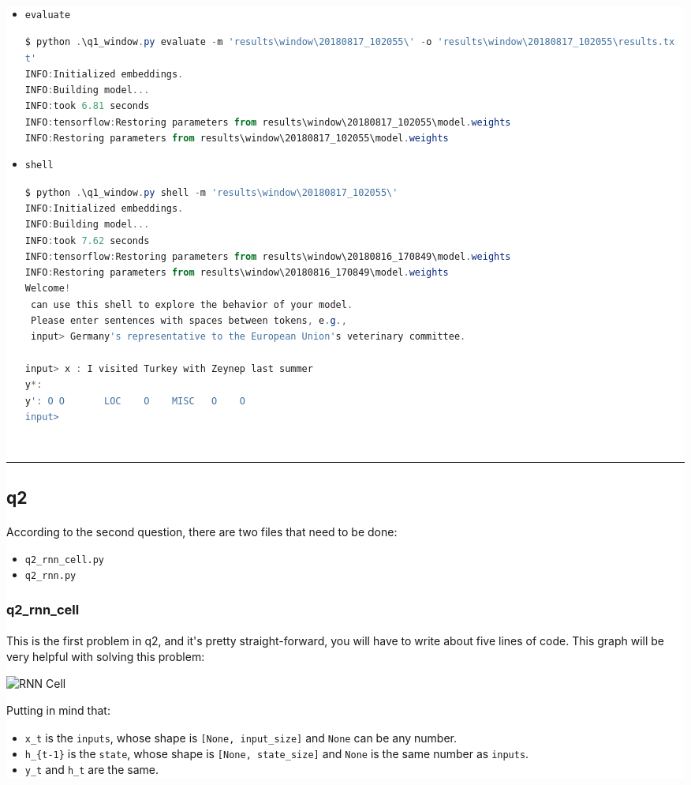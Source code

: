 - `evaluate`

  ```powershell
  $ python .\q1_window.py evaluate -m 'results\window\20180817_102055\' -o 'results\window\20180817_102055\results.txt'
  INFO:Initialized embeddings.
  INFO:Building model...
  INFO:took 6.81 seconds
  INFO:tensorflow:Restoring parameters from results\window\20180817_102055\model.weights
  INFO:Restoring parameters from results\window\20180817_102055\model.weights
  ```

- `shell`

  ```powershell
  $ python .\q1_window.py shell -m 'results\window\20180817_102055\'
  INFO:Initialized embeddings.
  INFO:Building model...
  INFO:took 7.62 seconds
  INFO:tensorflow:Restoring parameters from results\window\20180816_170849\model.weights
  INFO:Restoring parameters from results\window\20180816_170849\model.weights
  Welcome!
   can use this shell to explore the behavior of your model.
   Please enter sentences with spaces between tokens, e.g.,
   input> Germany's representative to the European Union's veterinary committee.

  input> x : I visited Turkey with Zeynep last summer
  y*:
  y': O O       LOC    O    MISC   O    O
  input>
  ```

  ​

---

## q2

According to the second question, there are two files that need to be done:

- `q2_rnn_cell.py`
- `q2_rnn.py`




### q2_rnn_cell

This is the first problem in q2, and it's pretty straight-forward, you will have to write about five lines of code. This graph will be very helpful with solving this problem:

![RNN Cell](http://www.mediafire.com/convkey/052b/79gso5gfmd32adyzg.jpg)

Putting in mind that:

- `x_t` is the `inputs`, whose shape is `[None, input_size]` and `None` can be any number.
- `h_{t-1}` is the `state`, whose shape is `[None, state_size]` and `None` is the same number as `inputs`. 
- `y_t` and `h_t` are the same.
